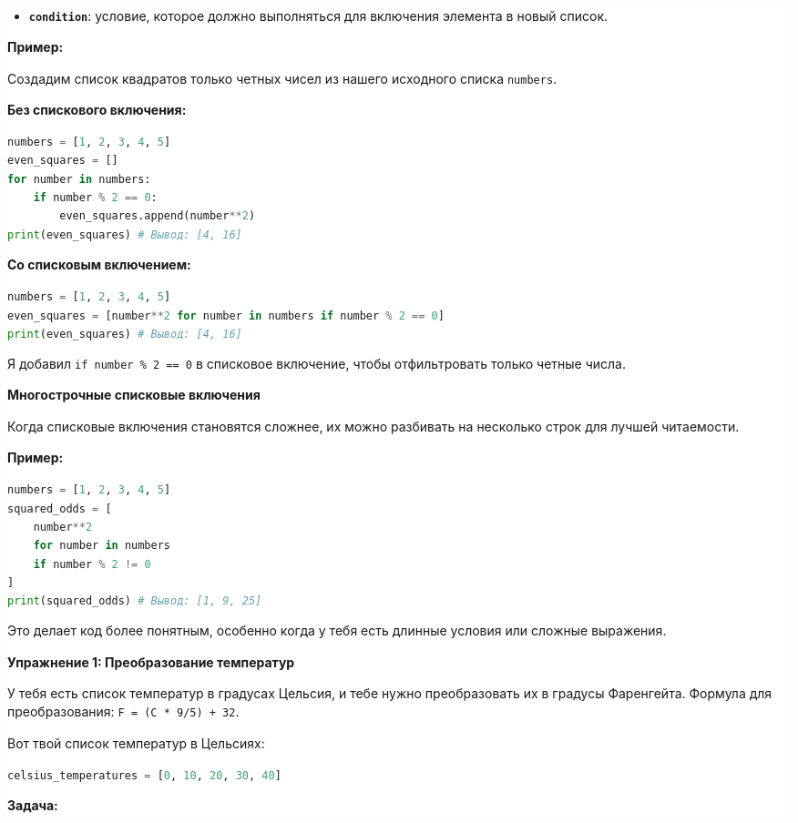 * **`condition`**: условие, которое должно выполняться для включения элемента в новый список.

**Пример:**

Создадим список квадратов только четных чисел из нашего исходного списка `numbers`.

**Без спискового включения:**

```python
numbers = [1, 2, 3, 4, 5]
even_squares = []
for number in numbers:
    if number % 2 == 0:
        even_squares.append(number**2)
print(even_squares) # Вывод: [4, 16]
```

**Со списковым включением:**

```python
numbers = [1, 2, 3, 4, 5]
even_squares = [number**2 for number in numbers if number % 2 == 0]
print(even_squares) # Вывод: [4, 16]
```

Я добавил `if number % 2 == 0` в списковое включение, чтобы отфильтровать только четные числа.

**Многострочные списковые включения**

Когда списковые включения становятся сложнее, их можно разбивать на несколько строк для лучшей читаемости.

**Пример:**

```python
numbers = [1, 2, 3, 4, 5]
squared_odds = [
    number**2
    for number in numbers
    if number % 2 != 0
]
print(squared_odds) # Вывод: [1, 9, 25]
```
Это делает код более понятным, особенно когда у тебя есть длинные условия или сложные выражения.





**Упражнение 1: Преобразование температур**

У тебя есть список температур в градусах Цельсия, и тебе нужно преобразовать их в градусы Фаренгейта. Формула для преобразования: `F = (C * 9/5) + 32`.

Вот твой список температур в Цельсиях:

```python
celsius_temperatures = [0, 10, 20, 30, 40]
```

**Задача:**
